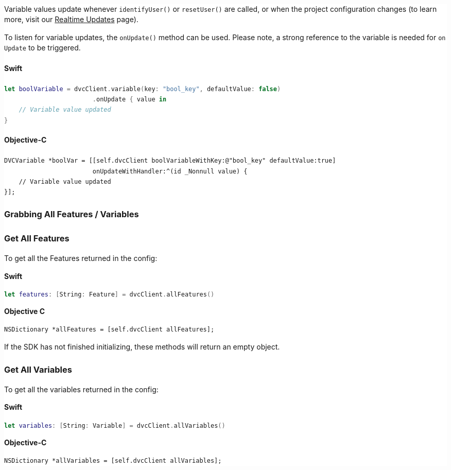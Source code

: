 Variable values update whenever `identifyUser()` or `resetUser()` are called, or when the project configuration changes (to learn more, visit our [Realtime Updates](/docs/sdk/features/realtime-updates) page).

To listen for variable updates, the `onUpdate()` method can be used. Please note, a strong reference to the variable is needed for `onUpdate` to be triggered.

#### Swift
```swift
let boolVariable = dvcClient.variable(key: "bool_key", defaultValue: false)
                        .onUpdate { value in
    // Variable value updated
}
```

#### Objective-C
```objc
DVCVariable *boolVar = [[self.dvcClient boolVariableWithKey:@"bool_key" defaultValue:true]
                        onUpdateWithHandler:^(id _Nonnull value) {
    // Variable value updated
}];
```

### Grabbing All Features / Variables

### Get All Features

To get all the Features returned in the config:

**Swift**

```swift
let features: [String: Feature] = dvcClient.allFeatures()
```

**Objective C**

```objc
NSDictionary *allFeatures = [self.dvcClient allFeatures];
```

If the SDK has not finished initializing, these methods will return an empty object.


### Get All Variables

To get all the variables returned in the config:

**Swift**

```swift
let variables: [String: Variable] = dvcClient.allVariables()
```

**Objective-C**

```objc
NSDictionary *allVariables = [self.dvcClient allVariables];
```
